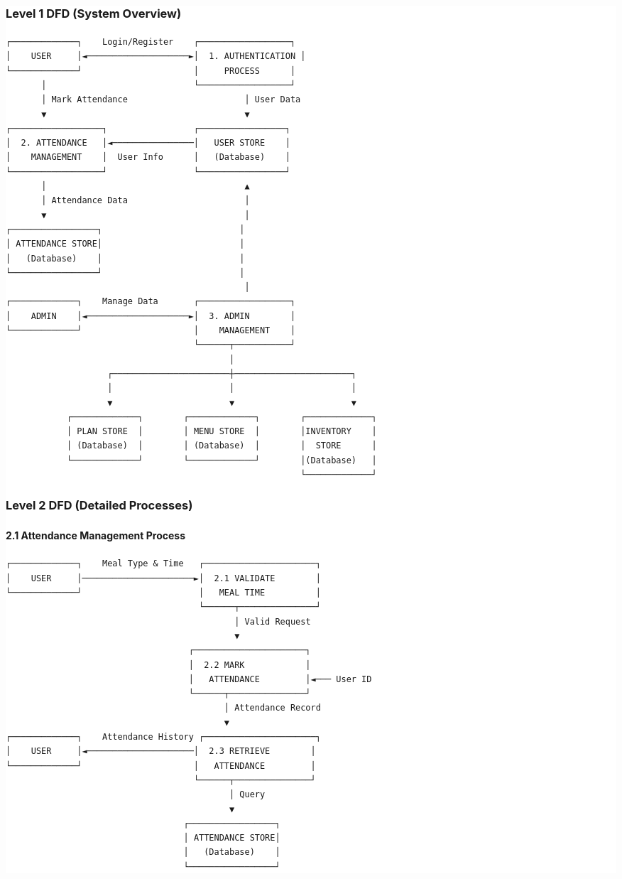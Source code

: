 ### Level 1 DFD (System Overview)
```
┌─────────────┐    Login/Register    ┌──────────────────┐
│    USER     │◄────────────────────►│  1. AUTHENTICATION │
└─────────────┘                      │     PROCESS      │
       │                             └──────────────────┘
       │ Mark Attendance                       │ User Data
       ▼                                       ▼
┌──────────────────┐                 ┌─────────────────┐
│  2. ATTENDANCE   │◄────────────────│   USER STORE    │
│    MANAGEMENT    │  User Info      │   (Database)    │
└──────────────────┘                 └─────────────────┘
       │                                       ▲
       │ Attendance Data                       │
       ▼                                       │
┌─────────────────┐                           │
│ ATTENDANCE STORE│                           │
│   (Database)    │                           │
└─────────────────┘                           │
                                               │
┌─────────────┐    Manage Data       ┌──────────────────┐
│    ADMIN    │◄────────────────────►│  3. ADMIN        │
└─────────────┘                      │    MANAGEMENT    │
                                     └──────┬───────────┘
                                            │
                    ┌───────────────────────┼───────────────────────┐
                    │                       │                       │
                    ▼                       ▼                       ▼
            ┌─────────────┐        ┌─────────────┐        ┌─────────────┐
            │ PLAN STORE  │        │ MENU STORE  │        │INVENTORY    │
            │ (Database)  │        │ (Database)  │        │  STORE      │
            └─────────────┘        └─────────────┘        │(Database)   │
                                                          └─────────────┘
```

### Level 2 DFD (Detailed Processes)

#### 2.1 Attendance Management Process
```
┌─────────────┐    Meal Type & Time   ┌──────────────────────┐
│    USER     │──────────────────────►│  2.1 VALIDATE        │
└─────────────┘                       │   MEAL TIME          │
                                      └──────┬───────────────┘
                                             │ Valid Request
                                             ▼
                                    ┌──────────────────────┐
                                    │  2.2 MARK            │
                                    │   ATTENDANCE         │◄─── User ID
                                    └──────┬───────────────┘
                                           │ Attendance Record
                                           ▼
┌─────────────┐    Attendance History ┌──────────────────────┐
│    USER     │◄─────────────────────│  2.3 RETRIEVE        │
└─────────────┘                      │   ATTENDANCE         │
                                     └──────┬───────────────┘
                                            │ Query
                                            ▼
                                   ┌─────────────────┐
                                   │ ATTENDANCE STORE│
                                   │   (Database)    │
                                   └─────────────────┘
```
